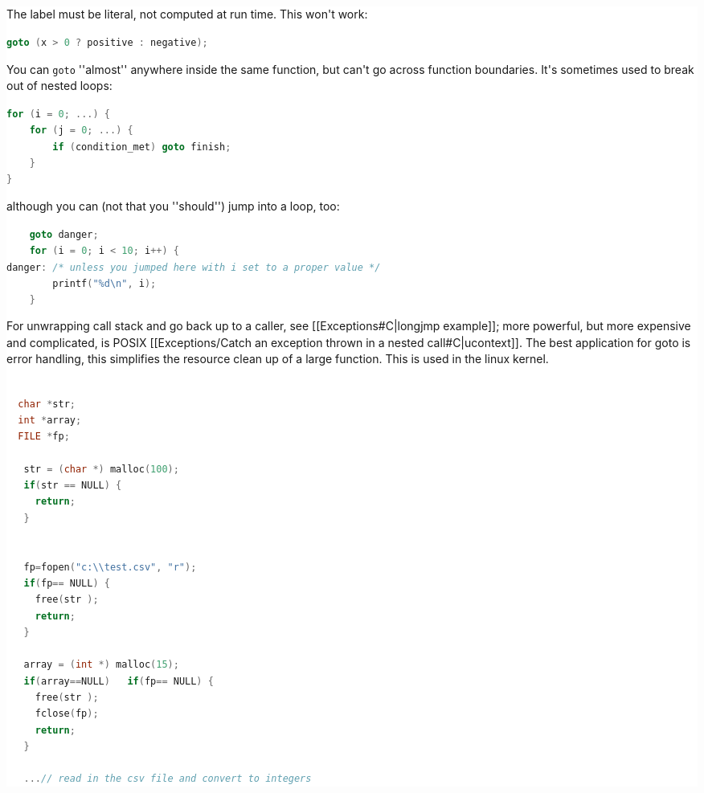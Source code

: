 The label must be literal, not computed at run time.  This won't work:

```c
goto (x > 0 ? positive : negative);
```


You can <code>goto</code> ''almost'' anywhere inside the same function, but can't go across function boundaries.  It's sometimes used to break out of nested loops:
```c
for (i = 0; ...) {
	for (j = 0; ...) {
		if (condition_met) goto finish;
	}
}
```
although you can (not that you ''should'') jump into a loop, too:
```c
	goto danger;
	for (i = 0; i < 10; i++) {
danger: /* unless you jumped here with i set to a proper value */
		printf("%d\n", i);
	}
```

For unwrapping call stack and go back up to a caller, see [[Exceptions#C|longjmp example]]; more powerful, but more expensive and complicated, is POSIX [[Exceptions/Catch an exception thrown in a nested call#C|ucontext]].
The best application for goto is error handling, this simplifies the resource clean up of a large function.
This is used in the linux kernel.




```c

  char *str;
  int *array;
  FILE *fp;

   str = (char *) malloc(100);
   if(str == NULL) {
     return;
   }


   fp=fopen("c:\\test.csv", "r");
   if(fp== NULL) {
     free(str );
     return;
   }

   array = (int *) malloc(15);
   if(array==NULL)   if(fp== NULL) {
     free(str );
     fclose(fp);
     return;
   }

   ...// read in the csv file and convert to integers


```
